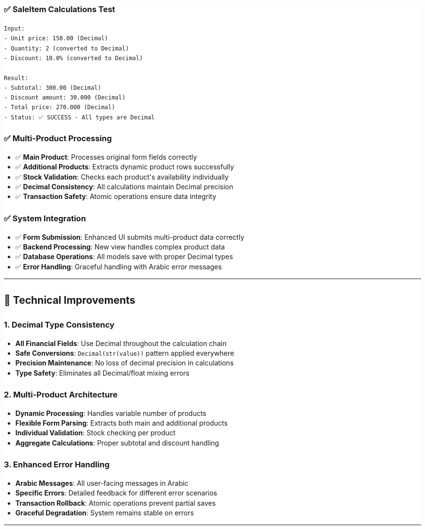 ### **✅ SaleItem Calculations Test**
```
Input:
- Unit price: 150.00 (Decimal)
- Quantity: 2 (converted to Decimal)
- Discount: 10.0% (converted to Decimal)

Result:
- Subtotal: 300.00 (Decimal)
- Discount amount: 30.000 (Decimal)
- Total price: 270.000 (Decimal)
- Status: ✅ SUCCESS - All types are Decimal
```

### **✅ Multi-Product Processing**
- ✅ **Main Product**: Processes original form fields correctly
- ✅ **Additional Products**: Extracts dynamic product rows successfully
- ✅ **Stock Validation**: Checks each product's availability individually
- ✅ **Decimal Consistency**: All calculations maintain Decimal precision
- ✅ **Transaction Safety**: Atomic operations ensure data integrity

### **✅ System Integration**
- ✅ **Form Submission**: Enhanced UI submits multi-product data correctly
- ✅ **Backend Processing**: New view handles complex product data
- ✅ **Database Operations**: All models save with proper Decimal types
- ✅ **Error Handling**: Graceful handling with Arabic error messages

---

## 🎯 **Technical Improvements**

### **1. Decimal Type Consistency**
- **All Financial Fields**: Use Decimal throughout the calculation chain
- **Safe Conversions**: `Decimal(str(value))` pattern applied everywhere
- **Precision Maintenance**: No loss of decimal precision in calculations
- **Type Safety**: Eliminates all Decimal/float mixing errors

### **2. Multi-Product Architecture**
- **Dynamic Processing**: Handles variable number of products
- **Flexible Form Parsing**: Extracts both main and additional products
- **Individual Validation**: Stock checking per product
- **Aggregate Calculations**: Proper subtotal and discount handling

### **3. Enhanced Error Handling**
- **Arabic Messages**: All user-facing messages in Arabic
- **Specific Errors**: Detailed feedback for different error scenarios
- **Transaction Rollback**: Atomic operations prevent partial saves
- **Graceful Degradation**: System remains stable on errors

---
